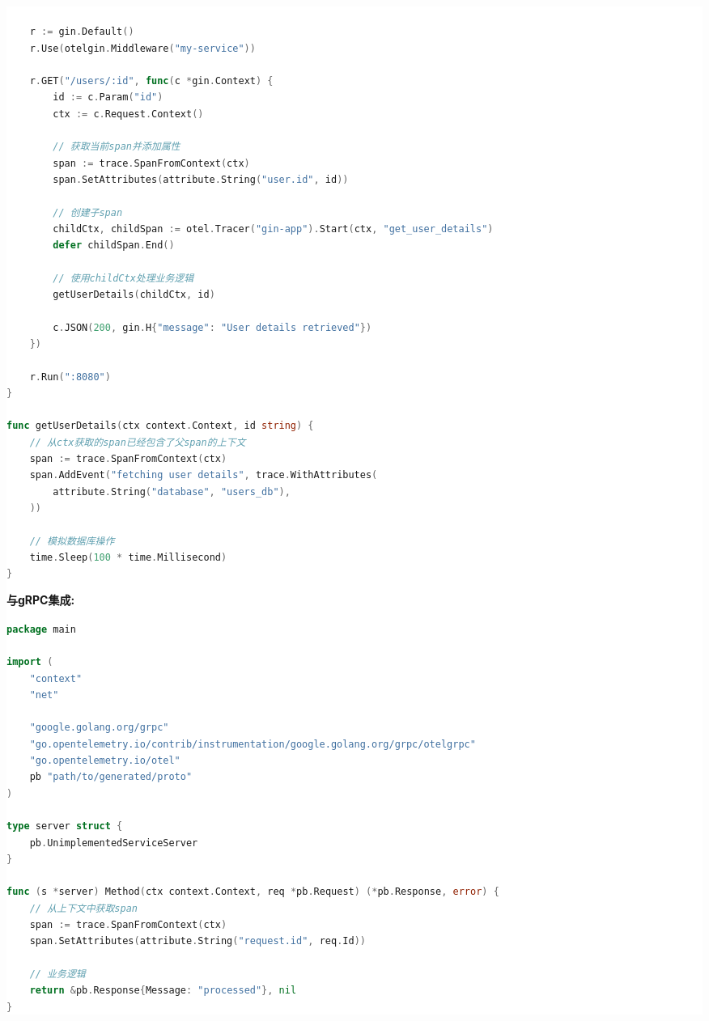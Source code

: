 ```go
    
    r := gin.Default()
    r.Use(otelgin.Middleware("my-service"))
    
    r.GET("/users/:id", func(c *gin.Context) {
        id := c.Param("id")
        ctx := c.Request.Context()
        
        // 获取当前span并添加属性
        span := trace.SpanFromContext(ctx)
        span.SetAttributes(attribute.String("user.id", id))
        
        // 创建子span
        childCtx, childSpan := otel.Tracer("gin-app").Start(ctx, "get_user_details")
        defer childSpan.End()
        
        // 使用childCtx处理业务逻辑
        getUserDetails(childCtx, id)
        
        c.JSON(200, gin.H{"message": "User details retrieved"})
    })
    
    r.Run(":8080")
}

func getUserDetails(ctx context.Context, id string) {
    // 从ctx获取的span已经包含了父span的上下文
    span := trace.SpanFromContext(ctx)
    span.AddEvent("fetching user details", trace.WithAttributes(
        attribute.String("database", "users_db"),
    ))
    
    // 模拟数据库操作
    time.Sleep(100 * time.Millisecond)
}
```

**与gRPC集成:**

```go
package main

import (
    "context"
    "net"
    
    "google.golang.org/grpc"
    "go.opentelemetry.io/contrib/instrumentation/google.golang.org/grpc/otelgrpc"
    "go.opentelemetry.io/otel"
    pb "path/to/generated/proto"
)

type server struct {
    pb.UnimplementedServiceServer
}

func (s *server) Method(ctx context.Context, req *pb.Request) (*pb.Response, error) {
    // 从上下文中获取span
    span := trace.SpanFromContext(ctx)
    span.SetAttributes(attribute.String("request.id", req.Id))
    
    // 业务逻辑
    return &pb.Response{Message: "processed"}, nil
}
```